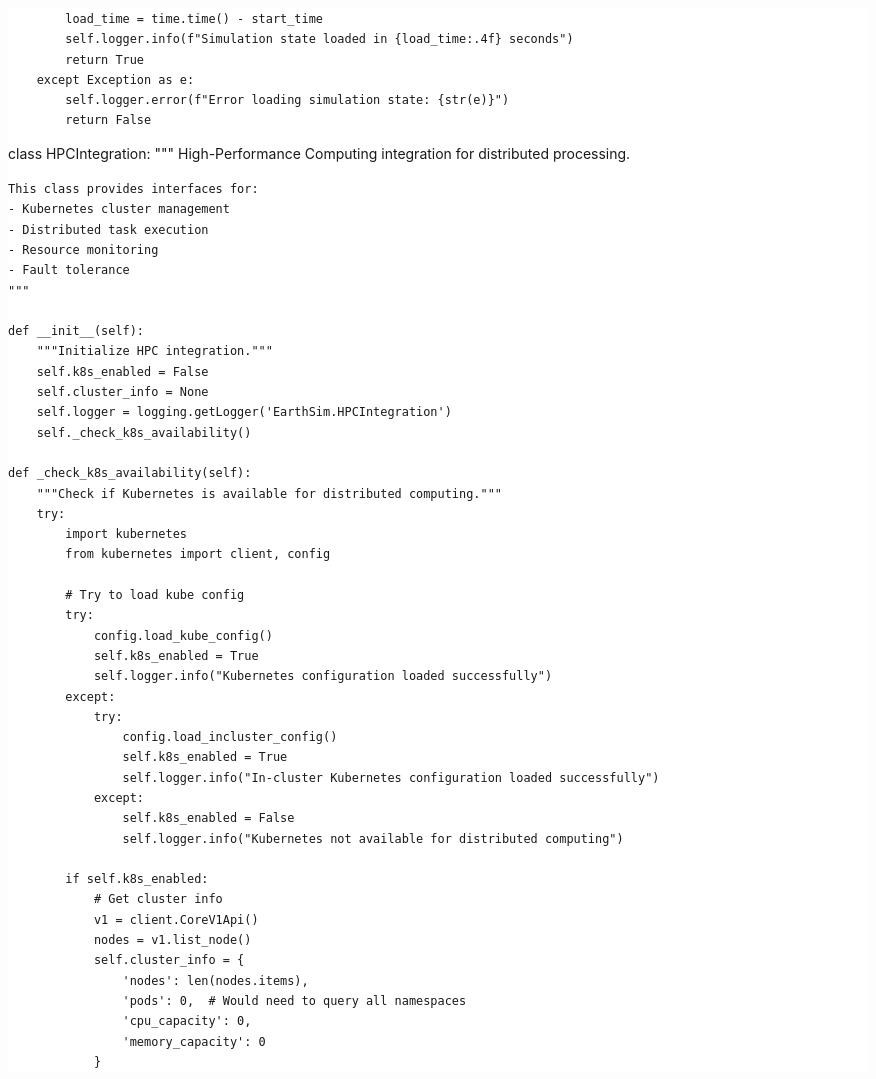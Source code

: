            load_time = time.time() - start_time
            self.logger.info(f"Simulation state loaded in {load_time:.4f} seconds")
            return True
        except Exception as e:
            self.logger.error(f"Error loading simulation state: {str(e)}")
            return False

class HPCIntegration:
    """
    High-Performance Computing integration for distributed processing.
    
    This class provides interfaces for:
    - Kubernetes cluster management
    - Distributed task execution
    - Resource monitoring
    - Fault tolerance
    """
    
    def __init__(self):
        """Initialize HPC integration."""
        self.k8s_enabled = False
        self.cluster_info = None
        self.logger = logging.getLogger('EarthSim.HPCIntegration')
        self._check_k8s_availability()
    
    def _check_k8s_availability(self):
        """Check if Kubernetes is available for distributed computing."""
        try:
            import kubernetes
            from kubernetes import client, config
            
            # Try to load kube config
            try:
                config.load_kube_config()
                self.k8s_enabled = True
                self.logger.info("Kubernetes configuration loaded successfully")
            except:
                try:
                    config.load_incluster_config()
                    self.k8s_enabled = True
                    self.logger.info("In-cluster Kubernetes configuration loaded successfully")
                except:
                    self.k8s_enabled = False
                    self.logger.info("Kubernetes not available for distributed computing")
            
            if self.k8s_enabled:
                # Get cluster info
                v1 = client.CoreV1Api()
                nodes = v1.list_node()
                self.cluster_info = {
                    'nodes': len(nodes.items),
                    'pods': 0,  # Would need to query all namespaces
                    'cpu_capacity': 0,
                    'memory_capacity': 0
                }
                
